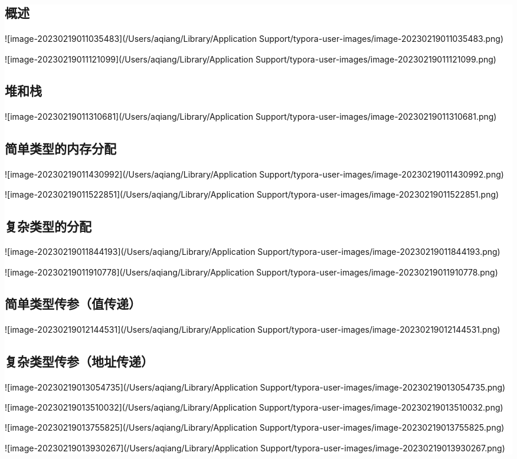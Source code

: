 ## 概述

![image-20230219011035483](/Users/aqiang/Library/Application Support/typora-user-images/image-20230219011035483.png)

![image-20230219011121099](/Users/aqiang/Library/Application Support/typora-user-images/image-20230219011121099.png)

## 堆和栈

![image-20230219011310681](/Users/aqiang/Library/Application Support/typora-user-images/image-20230219011310681.png)

## 简单类型的内存分配

![image-20230219011430992](/Users/aqiang/Library/Application Support/typora-user-images/image-20230219011430992.png)

![image-20230219011522851](/Users/aqiang/Library/Application Support/typora-user-images/image-20230219011522851.png)

## 复杂类型的分配

![image-20230219011844193](/Users/aqiang/Library/Application Support/typora-user-images/image-20230219011844193.png)

![image-20230219011910778](/Users/aqiang/Library/Application Support/typora-user-images/image-20230219011910778.png)

## 简单类型传参（值传递）

![image-20230219012144531](/Users/aqiang/Library/Application Support/typora-user-images/image-20230219012144531.png)

## 复杂类型传参（地址传递）

![image-20230219013054735](/Users/aqiang/Library/Application Support/typora-user-images/image-20230219013054735.png)

![image-20230219013510032](/Users/aqiang/Library/Application Support/typora-user-images/image-20230219013510032.png)

![image-20230219013755825](/Users/aqiang/Library/Application Support/typora-user-images/image-20230219013755825.png)

![image-20230219013930267](/Users/aqiang/Library/Application Support/typora-user-images/image-20230219013930267.png)





